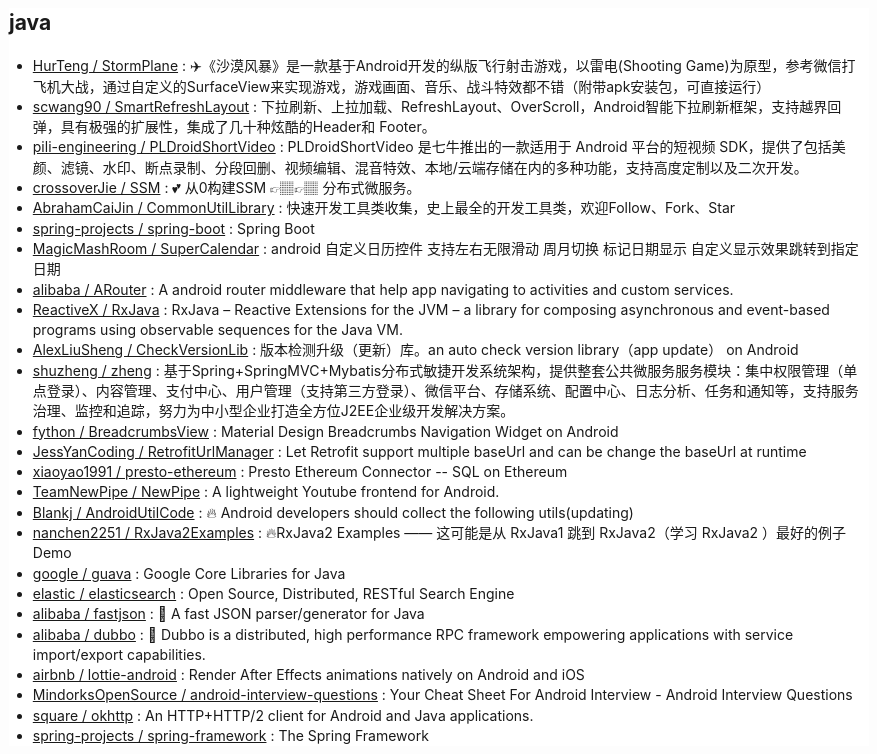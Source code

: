 
## java

- [HurTeng / StormPlane](https://github.com/HurTeng/StormPlane) : ✈️《沙漠风暴》是一款基于Android开发的纵版飞行射击游戏，以雷电(Shooting Game)为原型，参考微信打飞机大战，通过自定义的SurfaceView来实现游戏，游戏画面、音乐、战斗特效都不错（附带apk安装包，可直接运行）
- [scwang90 / SmartRefreshLayout](https://github.com/scwang90/SmartRefreshLayout) : 下拉刷新、上拉加载、RefreshLayout、OverScroll，Android智能下拉刷新框架，支持越界回弹，具有极强的扩展性，集成了几十种炫酷的Header和 Footer。
- [pili-engineering / PLDroidShortVideo](https://github.com/pili-engineering/PLDroidShortVideo) : PLDroidShortVideo 是七牛推出的一款适用于 Android 平台的短视频 SDK，提供了包括美颜、滤镜、水印、断点录制、分段回删、视频编辑、混音特效、本地/云端存储在内的多种功能，支持高度定制以及二次开发。
- [crossoverJie / SSM](https://github.com/crossoverJie/SSM) : 💕 从0构建SSM 👉🏽👉🏽 分布式微服务。
- [AbrahamCaiJin / CommonUtilLibrary](https://github.com/AbrahamCaiJin/CommonUtilLibrary) : 快速开发工具类收集，史上最全的开发工具类，欢迎Follow、Fork、Star
- [spring-projects / spring-boot](https://github.com/spring-projects/spring-boot) : Spring Boot
- [MagicMashRoom / SuperCalendar](https://github.com/MagicMashRoom/SuperCalendar) : android 自定义日历控件 支持左右无限滑动 周月切换 标记日期显示 自定义显示效果跳转到指定日期
- [alibaba / ARouter](https://github.com/alibaba/ARouter) : A android router middleware that help app navigating to activities and custom services.
- [ReactiveX / RxJava](https://github.com/ReactiveX/RxJava) : RxJava – Reactive Extensions for the JVM – a library for composing asynchronous and event-based programs using observable sequences for the Java VM.
- [AlexLiuSheng / CheckVersionLib](https://github.com/AlexLiuSheng/CheckVersionLib) : 版本检测升级（更新）库。an auto check version library（app update） on Android
- [shuzheng / zheng](https://github.com/shuzheng/zheng) : 基于Spring+SpringMVC+Mybatis分布式敏捷开发系统架构，提供整套公共微服务服务模块：集中权限管理（单点登录）、内容管理、支付中心、用户管理（支持第三方登录）、微信平台、存储系统、配置中心、日志分析、任务和通知等，支持服务治理、监控和追踪，努力为中小型企业打造全方位J2EE企业级开发解决方案。
- [fython / BreadcrumbsView](https://github.com/fython/BreadcrumbsView) : Material Design Breadcrumbs Navigation Widget on Android
- [JessYanCoding / RetrofitUrlManager](https://github.com/JessYanCoding/RetrofitUrlManager) : Let Retrofit support multiple baseUrl and can be change the baseUrl at runtime
- [xiaoyao1991 / presto-ethereum](https://github.com/xiaoyao1991/presto-ethereum) : Presto Ethereum Connector -- SQL on Ethereum
- [TeamNewPipe / NewPipe](https://github.com/TeamNewPipe/NewPipe) : A lightweight Youtube frontend for Android.
- [Blankj / AndroidUtilCode](https://github.com/Blankj/AndroidUtilCode) : 🔥 Android developers should collect the following utils(updating)
- [nanchen2251 / RxJava2Examples](https://github.com/nanchen2251/RxJava2Examples) : 🔥RxJava2 Examples —— 这可能是从 RxJava1 跳到 RxJava2（学习 RxJava2 ）最好的例子 Demo
- [google / guava](https://github.com/google/guava) : Google Core Libraries for Java
- [elastic / elasticsearch](https://github.com/elastic/elasticsearch) : Open Source, Distributed, RESTful Search Engine
- [alibaba / fastjson](https://github.com/alibaba/fastjson) : 🚄 A fast JSON parser/generator for Java
- [alibaba / dubbo](https://github.com/alibaba/dubbo) : 📢 Dubbo is a distributed, high performance RPC framework empowering applications with service import/export capabilities.
- [airbnb / lottie-android](https://github.com/airbnb/lottie-android) : Render After Effects animations natively on Android and iOS
- [MindorksOpenSource / android-interview-questions](https://github.com/MindorksOpenSource/android-interview-questions) : Your Cheat Sheet For Android Interview - Android Interview Questions
- [square / okhttp](https://github.com/square/okhttp) : An HTTP+HTTP/2 client for Android and Java applications.
- [spring-projects / spring-framework](https://github.com/spring-projects/spring-framework) : The Spring Framework
